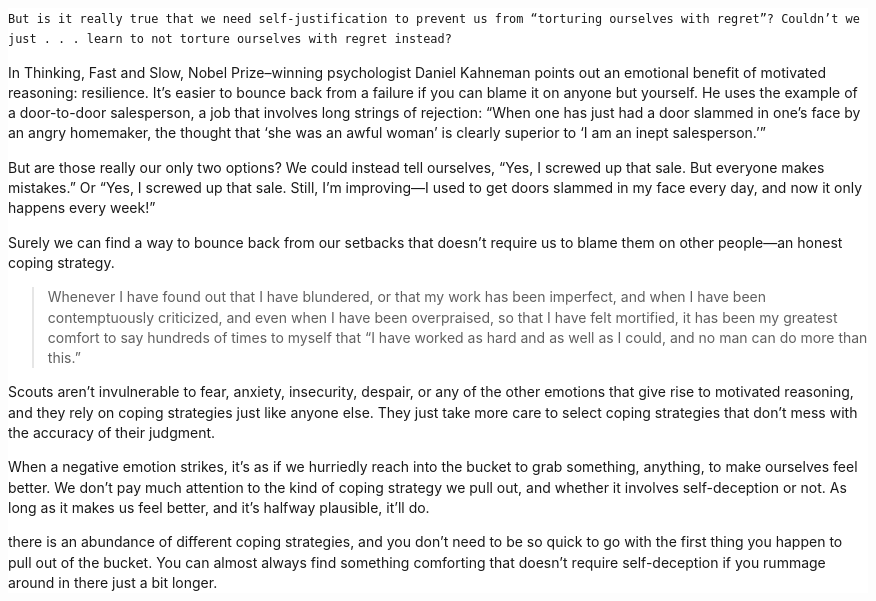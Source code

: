 `But is it really true that we need self-justification to prevent us from “torturing ourselves with regret”? Couldn’t we just . . . learn to not torture ourselves with regret instead?`

In Thinking, Fast and Slow, Nobel Prize–winning psychologist Daniel Kahneman points out an emotional benefit of motivated reasoning: resilience. It’s easier to bounce back from a failure if you can blame it on anyone but yourself. He uses the example of a door-to-door salesperson, a job that involves long strings of rejection: “When one has just had a door slammed in one’s face by an angry homemaker, the thought that ‘she was an awful woman’ is clearly superior to ‘I am an inept salesperson.’”

But are those really our only two options? We could instead tell ourselves, “Yes, I screwed up that sale. But everyone makes mistakes.” Or “Yes, I screwed up that sale. Still, I’m improving—I used to get doors slammed in my face every day, and now it only happens every week!”

Surely we can find a way to bounce back from our setbacks that doesn’t require us to blame them on other people—an honest coping strategy.

> Whenever I have found out that I have blundered, or that my work has been imperfect, and when I have been contemptuously criticized, and even when I have been overpraised, so that I have felt mortified, it has been my greatest comfort to say hundreds of times to myself that “I have worked as hard and as well as I could, and no man can do more than this.”

Scouts aren’t invulnerable to fear, anxiety, insecurity, despair, or any of the other emotions that give rise to motivated reasoning, and they rely on coping strategies just like anyone else. They just take more care to select coping strategies that don’t mess with the accuracy of their judgment.

When a negative emotion strikes, it’s as if we hurriedly reach into the bucket to grab something, anything, to make ourselves feel better. We don’t pay much attention to the kind of coping strategy we pull out, and whether it involves self-deception or not. As long as it makes us feel better, and it’s halfway plausible, it’ll do.

there is an abundance of different coping strategies, and you don’t need to be so quick to go with the first thing you happen to pull out of the bucket. You can almost always find something comforting that doesn’t require self-deception if you rummage around in there just a bit longer.
